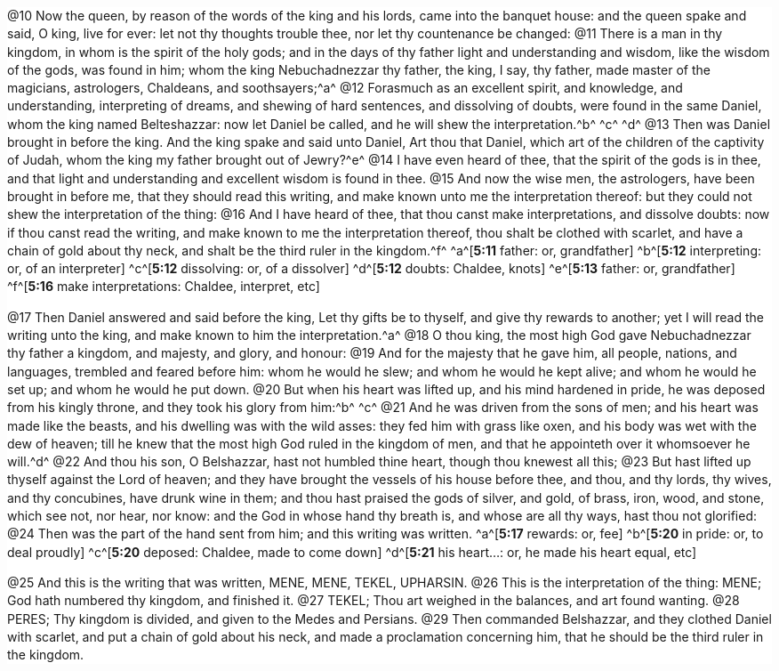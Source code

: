 @10 Now the queen, by reason of the words of the king and his lords, came into the banquet house: and the queen spake and said, O king, live for ever: let not thy thoughts trouble thee, nor let thy countenance be changed: 
@11 There is a man in thy kingdom, in whom is the spirit of the holy gods; and in the days of thy father light and understanding and wisdom, like the wisdom of the gods, was found in him; whom the king Nebuchadnezzar thy father, the king, I say, thy father, made master of the magicians, astrologers, Chaldeans, and soothsayers;^a^ 
@12 Forasmuch as an excellent spirit, and knowledge, and understanding, interpreting of dreams, and shewing of hard sentences, and dissolving of doubts, were found in the same Daniel, whom the king named Belteshazzar: now let Daniel be called, and he will shew the interpretation.^b^ ^c^ ^d^ 
@13 Then was Daniel brought in before the king. And the king spake and said unto Daniel, Art thou that Daniel, which art of the children of the captivity of Judah, whom the king my father brought out of Jewry?^e^ 
@14 I have even heard of thee, that the spirit of the gods is in thee, and that light and understanding and excellent wisdom is found in thee. 
@15 And now the wise men, the astrologers, have been brought in before me, that they should read this writing, and make known unto me the interpretation thereof: but they could not shew the interpretation of the thing: 
@16 And I have heard of thee, that thou canst make interpretations, and dissolve doubts: now if thou canst read the writing, and make known to me the interpretation thereof, thou shalt be clothed with scarlet, and have a chain of gold about thy neck, and shalt be the third ruler in the kingdom.^f^ 
^a^[**5:11** father: or, grandfather] ^b^[**5:12** interpreting: or, of an interpreter] ^c^[**5:12** dissolving: or, of a dissolver] ^d^[**5:12** doubts: Chaldee, knots] ^e^[**5:13** father: or, grandfather] ^f^[**5:16** make interpretations: Chaldee, interpret, etc]

@17 Then Daniel answered and said before the king, Let thy gifts be to thyself, and give thy rewards to another; yet I will read the writing unto the king, and make known to him the interpretation.^a^ 
@18 O thou king, the most high God gave Nebuchadnezzar thy father a kingdom, and majesty, and glory, and honour: 
@19 And for the majesty that he gave him, all people, nations, and languages, trembled and feared before him: whom he would he slew; and whom he would he kept alive; and whom he would he set up; and whom he would he put down. 
@20 But when his heart was lifted up, and his mind hardened in pride, he was deposed from his kingly throne, and they took his glory from him:^b^ ^c^ 
@21 And he was driven from the sons of men; and his heart was made like the beasts, and his dwelling was with the wild asses: they fed him with grass like oxen, and his body was wet with the dew of heaven; till he knew that the most high God ruled in the kingdom of men, and that he appointeth over it whomsoever he will.^d^ 
@22 And thou his son, O Belshazzar, hast not humbled thine heart, though thou knewest all this; 
@23 But hast lifted up thyself against the Lord of heaven; and they have brought the vessels of his house before thee, and thou, and thy lords, thy wives, and thy concubines, have drunk wine in them; and thou hast praised the gods of silver, and gold, of brass, iron, wood, and stone, which see not, nor hear, nor know: and the God in whose hand thy breath is, and whose are all thy ways, hast thou not glorified: 
@24 Then was the part of the hand sent from him; and this writing was written. 
^a^[**5:17** rewards: or, fee] ^b^[**5:20** in pride: or, to deal proudly] ^c^[**5:20** deposed: Chaldee, made to come down] ^d^[**5:21** his heart…: or, he made his heart equal, etc]

@25 And this is the writing that was written, MENE, MENE, TEKEL, UPHARSIN. 
@26 This is the interpretation of the thing: MENE; God hath numbered thy kingdom, and finished it. 
@27 TEKEL; Thou art weighed in the balances, and art found wanting. 
@28 PERES; Thy kingdom is divided, and given to the Medes and Persians. 
@29 Then commanded Belshazzar, and they clothed Daniel with scarlet, and put a chain of gold about his neck, and made a proclamation concerning him, that he should be the third ruler in the kingdom. 
